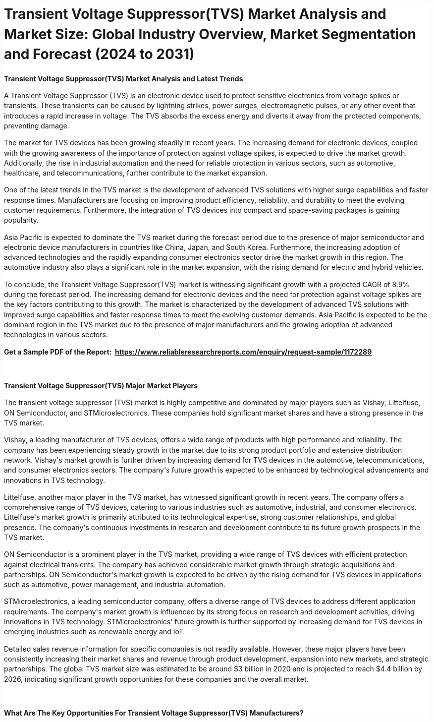 <p><h1>Transient Voltage Suppressor(TVS) Market Analysis and Market Size: Global Industry Overview, Market Segmentation and Forecast (2024 to 2031)</h1></p><p><strong>Transient Voltage Suppressor(TVS) Market Analysis and Latest Trends</strong></p>
<p><p>A Transient Voltage Suppressor (TVS) is an electronic device used to protect sensitive electronics from voltage spikes or transients. These transients can be caused by lightning strikes, power surges, electromagnetic pulses, or any other event that introduces a rapid increase in voltage. The TVS absorbs the excess energy and diverts it away from the protected components, preventing damage.</p><p>The market for TVS devices has been growing steadily in recent years. The increasing demand for electronic devices, coupled with the growing awareness of the importance of protection against voltage spikes, is expected to drive the market growth. Additionally, the rise in industrial automation and the need for reliable protection in various sectors, such as automotive, healthcare, and telecommunications, further contribute to the market expansion.</p><p>One of the latest trends in the TVS market is the development of advanced TVS solutions with higher surge capabilities and faster response times. Manufacturers are focusing on improving product efficiency, reliability, and durability to meet the evolving customer requirements. Furthermore, the integration of TVS devices into compact and space-saving packages is gaining popularity.</p><p>Asia Pacific is expected to dominate the TVS market during the forecast period due to the presence of major semiconductor and electronic device manufacturers in countries like China, Japan, and South Korea. Furthermore, the increasing adoption of advanced technologies and the rapidly expanding consumer electronics sector drive the market growth in this region. The automotive industry also plays a significant role in the market expansion, with the rising demand for electric and hybrid vehicles.</p><p>To conclude, the Transient Voltage Suppressor(TVS) market is witnessing significant growth with a projected CAGR of 8.9% during the forecast period. The increasing demand for electronic devices and the need for protection against voltage spikes are the key factors contributing to this growth. The market is characterized by the development of advanced TVS solutions with improved surge capabilities and faster response times to meet the evolving customer demands. Asia Pacific is expected to be the dominant region in the TVS market due to the presence of major manufacturers and the growing adoption of advanced technologies in various sectors.</p></p>
<p><strong>Get a Sample PDF of the Report:&nbsp; <a href="https://www.reliableresearchreports.com/enquiry/request-sample/1172289">https://www.reliableresearchreports.com/enquiry/request-sample/1172289</a></strong></p>
<p>&nbsp;</p>
<p><strong>Transient Voltage Suppressor(TVS) Major Market Players</strong></p>
<p><p>The transient voltage suppressor (TVS) market is highly competitive and dominated by major players such as Vishay, Littelfuse, ON Semiconductor, and STMicroelectronics. These companies hold significant market shares and have a strong presence in the TVS market.</p><p>Vishay, a leading manufacturer of TVS devices, offers a wide range of products with high performance and reliability. The company has been experiencing steady growth in the market due to its strong product portfolio and extensive distribution network. Vishay's market growth is further driven by increasing demand for TVS devices in the automotive, telecommunications, and consumer electronics sectors. The company's future growth is expected to be enhanced by technological advancements and innovations in TVS technology.</p><p>Littelfuse, another major player in the TVS market, has witnessed significant growth in recent years. The company offers a comprehensive range of TVS devices, catering to various industries such as automotive, industrial, and consumer electronics. Littelfuse's market growth is primarily attributed to its technological expertise, strong customer relationships, and global presence. The company's continuous investments in research and development contribute to its future growth prospects in the TVS market.</p><p>ON Semiconductor is a prominent player in the TVS market, providing a wide range of TVS devices with efficient protection against electrical transients. The company has achieved considerable market growth through strategic acquisitions and partnerships. ON Semiconductor's market growth is expected to be driven by the rising demand for TVS devices in applications such as automotive, power management, and industrial automation.</p><p>STMicroelectronics, a leading semiconductor company, offers a diverse range of TVS devices to address different application requirements. The company's market growth is influenced by its strong focus on research and development activities, driving innovations in TVS technology. STMicroelectronics' future growth is further supported by increasing demand for TVS devices in emerging industries such as renewable energy and IoT.</p><p>Detailed sales revenue information for specific companies is not readily available. However, these major players have been consistently increasing their market shares and revenue through product development, expansion into new markets, and strategic partnerships. The global TVS market size was estimated to be around $3 billion in 2020 and is projected to reach $4.4 billion by 2026, indicating significant growth opportunities for these companies and the overall market.</p></p>
<p>&nbsp;</p>
<p><strong>What Are The Key Opportunities For Transient Voltage Suppressor(TVS) Manufacturers?</strong></p>